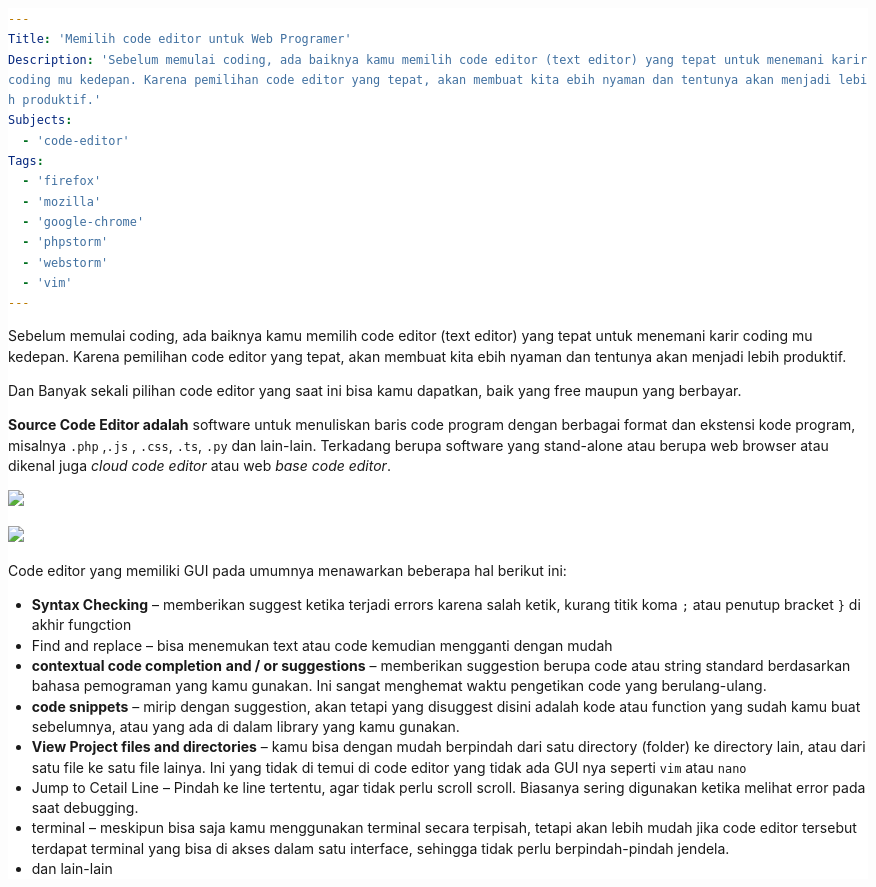 ```yaml
---
Title: 'Memilih code editor untuk Web Programer'
Description: 'Sebelum memulai coding, ada baiknya kamu memilih code editor (text editor) yang tepat untuk menemani karir coding mu kedepan. Karena pemilihan code editor yang tepat, akan membuat kita ebih nyaman dan tentunya akan menjadi lebih produktif.'
Subjects:
  - 'code-editor'
Tags:
  - 'firefox'
  - 'mozilla'
  - 'google-chrome'
  - 'phpstorm'
  - 'webstorm'
  - 'vim'
---
```

Sebelum memulai coding, ada baiknya kamu memilih code editor (text editor) yang tepat untuk menemani karir coding mu kedepan. Karena pemilihan code editor yang tepat, akan membuat kita ebih nyaman dan tentunya akan menjadi lebih produktif.

Dan Banyak sekali pilihan code editor yang saat ini bisa kamu dapatkan, baik yang free maupun yang berbayar.

**Source Code Editor adalah** software untuk menuliskan baris code program dengan berbagai format dan ekstensi kode program, misalnya `.php` ,`.js` , `.css`, `.ts`, `.py` dan lain-lain. Terkadang berupa software yang stand-alone atau berupa web browser atau dikenal juga _cloud code editor_ atau web _base code editor_.

![](./assets/Memilih-code-editor-terbaik.jpg?resize=1280%2C959&ssl=1)

![](./assets/Memilih-code-editor-terbaik.jpg?resize=1280%2C959&ssl=1)

Code editor yang memiliki GUI pada umumnya menawarkan beberapa hal berikut ini:

* **Syntax Checking** – memberikan suggest ketika terjadi errors karena salah ketik, kurang titik koma `;` atau penutup bracket `}` di akhir fungction
* Find and replace – bisa menemukan text atau code kemudian mengganti dengan mudah
* **contextual code completion** **and / or suggestions** – memberikan suggestion berupa code atau string standard berdasarkan bahasa pemograman yang kamu gunakan. Ini sangat menghemat waktu pengetikan code yang berulang-ulang.
* **code snippets** – mirip dengan suggestion, akan tetapi yang disuggest disini adalah kode atau function yang sudah kamu buat sebelumnya, atau yang ada di dalam library yang kamu gunakan.
* **View Project files and directories** – kamu bisa dengan mudah berpindah dari satu directory (folder) ke directory lain, atau dari satu file ke satu file lainya. Ini yang tidak di temui di code editor yang tidak ada GUI nya seperti `vim` atau `nano`
* Jump to Cetail Line – Pindah ke line tertentu, agar tidak perlu scroll scroll. Biasanya sering digunakan ketika melihat error pada saat debugging.
* terminal – meskipun bisa saja kamu menggunakan terminal secara terpisah, tetapi akan lebih mudah jika code editor tersebut terdapat terminal yang bisa di akses dalam satu interface, sehingga tidak perlu berpindah-pindah jendela.
* dan lain-lain
